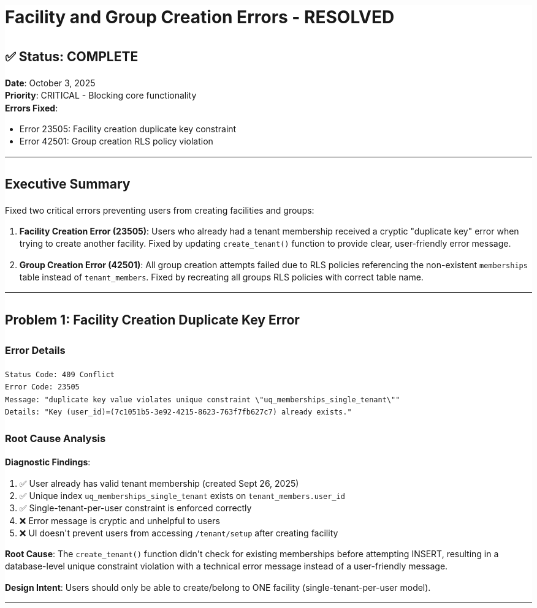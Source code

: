 # Facility and Group Creation Errors - RESOLVED

## ✅ Status: COMPLETE

**Date**: October 3, 2025  
**Priority**: CRITICAL - Blocking core functionality  
**Errors Fixed**: 
- Error 23505: Facility creation duplicate key constraint
- Error 42501: Group creation RLS policy violation

---

## Executive Summary

Fixed two critical errors preventing users from creating facilities and groups:

1. **Facility Creation Error (23505)**: Users who already had a tenant membership received a cryptic "duplicate key" error when trying to create another facility. Fixed by updating `create_tenant()` function to provide clear, user-friendly error message.

2. **Group Creation Error (42501)**: All group creation attempts failed due to RLS policies referencing the non-existent `memberships` table instead of `tenant_members`. Fixed by recreating all groups RLS policies with correct table name.

---

## Problem 1: Facility Creation Duplicate Key Error

### Error Details

```
Status Code: 409 Conflict
Error Code: 23505
Message: "duplicate key value violates unique constraint \"uq_memberships_single_tenant\""
Details: "Key (user_id)=(7c1051b5-3e92-4215-8623-763f7fb627c7) already exists."
```

### Root Cause Analysis

**Diagnostic Findings**:
1. ✅ User already has valid tenant membership (created Sept 26, 2025)
2. ✅ Unique index `uq_memberships_single_tenant` exists on `tenant_members.user_id`
3. ✅ Single-tenant-per-user constraint is enforced correctly
4. ❌ Error message is cryptic and unhelpful to users
5. ❌ UI doesn't prevent users from accessing `/tenant/setup` after creating facility

**Root Cause**: The `create_tenant()` function didn't check for existing memberships before attempting INSERT, resulting in a database-level unique constraint violation with a technical error message instead of a user-friendly message.

**Design Intent**: Users should only be able to create/belong to ONE facility (single-tenant-per-user model).

---